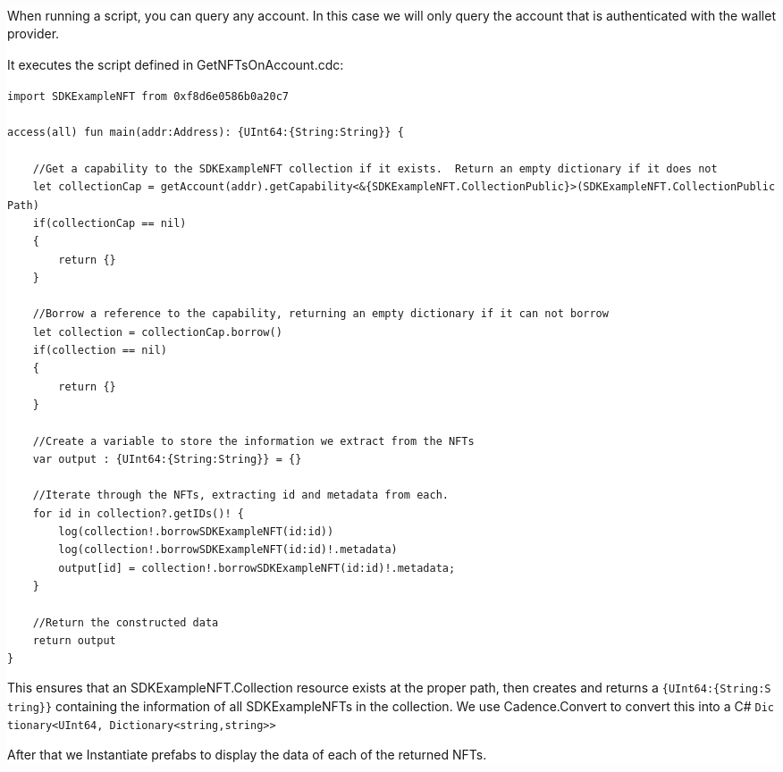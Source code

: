 When running a script, you can query any account.  In this case we will only query the account
that is authenticated with the wallet provider.

It executes the script defined in GetNFTsOnAccount.cdc:

```cadence
import SDKExampleNFT from 0xf8d6e0586b0a20c7

access(all) fun main(addr:Address): {UInt64:{String:String}} {

    //Get a capability to the SDKExampleNFT collection if it exists.  Return an empty dictionary if it does not
    let collectionCap = getAccount(addr).getCapability<&{SDKExampleNFT.CollectionPublic}>(SDKExampleNFT.CollectionPublicPath)
    if(collectionCap == nil)
    {
        return {}
    }
    
    //Borrow a reference to the capability, returning an empty dictionary if it can not borrow
    let collection = collectionCap.borrow()
    if(collection == nil)
    {
        return {}
    }

    //Create a variable to store the information we extract from the NFTs
    var output : {UInt64:{String:String}} = {}
    
    //Iterate through the NFTs, extracting id and metadata from each.
    for id in collection?.getIDs()! {
        log(collection!.borrowSDKExampleNFT(id:id))
        log(collection!.borrowSDKExampleNFT(id:id)!.metadata)
        output[id] = collection!.borrowSDKExampleNFT(id:id)!.metadata;
    }
    
    //Return the constructed data
    return output
}
```

This ensures that an SDKExampleNFT.Collection resource exists at the proper path, then creates and returns
a ```{UInt64:{String:String}}``` containing the information of all SDKExampleNFTs in the collection.  We use
Cadence.Convert to convert this into a C# ```Dictionary<UInt64, Dictionary<string,string>>```

After that we Instantiate prefabs to display the data of each of the returned NFTs.